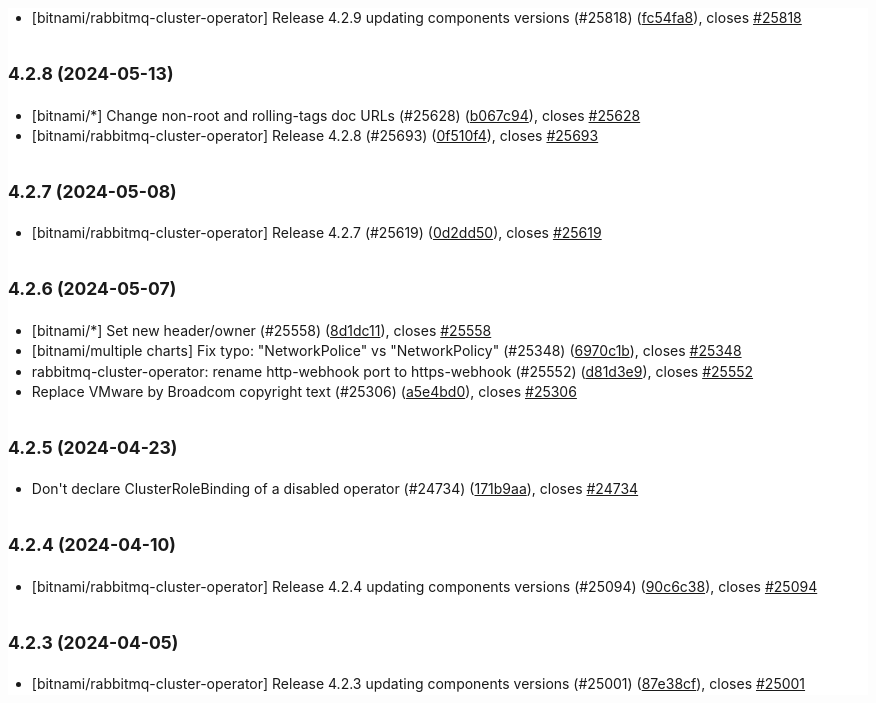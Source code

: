 * [bitnami/rabbitmq-cluster-operator] Release 4.2.9 updating components versions (#25818) ([fc54fa8](https://github.com/bitnami/charts/commit/fc54fa830893fff247cbf849dbe1d3cd5b2c4531)), closes [#25818](https://github.com/bitnami/charts/issues/25818)

## <small>4.2.8 (2024-05-13)</small>

* [bitnami/*] Change non-root and rolling-tags doc URLs (#25628) ([b067c94](https://github.com/bitnami/charts/commit/b067c94f6bcde427863c197fd355f0b5ba12ff5b)), closes [#25628](https://github.com/bitnami/charts/issues/25628)
* [bitnami/rabbitmq-cluster-operator] Release 4.2.8 (#25693) ([0f510f4](https://github.com/bitnami/charts/commit/0f510f44297bd86c56dd4a5c627364c21cc4f668)), closes [#25693](https://github.com/bitnami/charts/issues/25693)

## <small>4.2.7 (2024-05-08)</small>

* [bitnami/rabbitmq-cluster-operator] Release 4.2.7 (#25619) ([0d2dd50](https://github.com/bitnami/charts/commit/0d2dd50ad440d5c17716b536c12987fa864386a5)), closes [#25619](https://github.com/bitnami/charts/issues/25619)

## <small>4.2.6 (2024-05-07)</small>

* [bitnami/*] Set new header/owner (#25558) ([8d1dc11](https://github.com/bitnami/charts/commit/8d1dc11f5fb30db6fba50c43d7af59d2f79deed3)), closes [#25558](https://github.com/bitnami/charts/issues/25558)
* [bitnami/multiple charts] Fix typo: "NetworkPolice" vs "NetworkPolicy" (#25348) ([6970c1b](https://github.com/bitnami/charts/commit/6970c1ba245873506e73d459c6eac1e4919b778f)), closes [#25348](https://github.com/bitnami/charts/issues/25348)
* rabbitmq-cluster-operator: rename http-webhook port to https-webhook (#25552) ([d81d3e9](https://github.com/bitnami/charts/commit/d81d3e95763b10b80d7bba8dc71a0ec1ea2fc42b)), closes [#25552](https://github.com/bitnami/charts/issues/25552)
* Replace VMware by Broadcom copyright text (#25306) ([a5e4bd0](https://github.com/bitnami/charts/commit/a5e4bd0e35e419203793976a78d9d0a13de92c76)), closes [#25306](https://github.com/bitnami/charts/issues/25306)

## <small>4.2.5 (2024-04-23)</small>

* Don't declare ClusterRoleBinding of a disabled operator (#24734) ([171b9aa](https://github.com/bitnami/charts/commit/171b9aad59478c8fa3b0c905d39f0fd77906c240)), closes [#24734](https://github.com/bitnami/charts/issues/24734)

## <small>4.2.4 (2024-04-10)</small>

* [bitnami/rabbitmq-cluster-operator] Release 4.2.4 updating components versions (#25094) ([90c6c38](https://github.com/bitnami/charts/commit/90c6c38b327ef65f58b26aaaeef0443d4858b9df)), closes [#25094](https://github.com/bitnami/charts/issues/25094)

## <small>4.2.3 (2024-04-05)</small>

* [bitnami/rabbitmq-cluster-operator] Release 4.2.3 updating components versions (#25001) ([87e38cf](https://github.com/bitnami/charts/commit/87e38cf98c38cb6551527d4df82936eff1f4d467)), closes [#25001](https://github.com/bitnami/charts/issues/25001)
